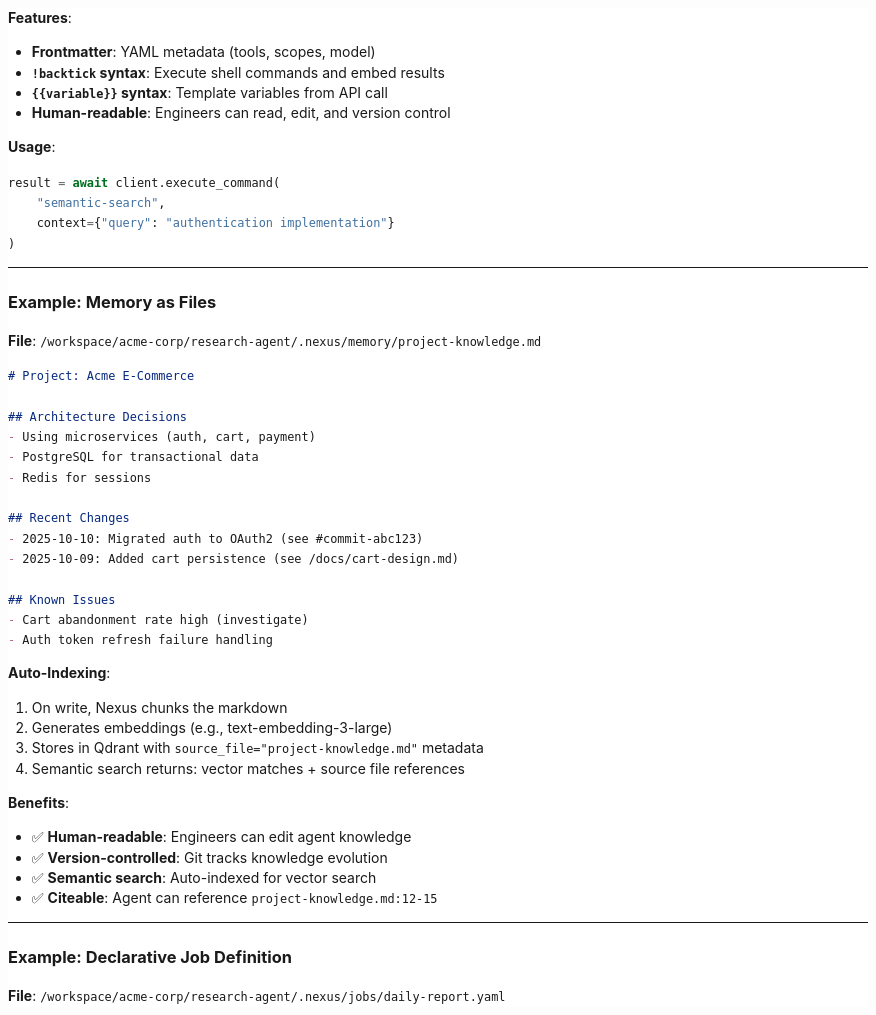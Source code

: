 **Features**:
- **Frontmatter**: YAML metadata (tools, scopes, model)
- **`!backtick` syntax**: Execute shell commands and embed results
- **`{{variable}}` syntax**: Template variables from API call
- **Human-readable**: Engineers can read, edit, and version control

**Usage**:
```python
result = await client.execute_command(
    "semantic-search",
    context={"query": "authentication implementation"}
)
```

---

### Example: Memory as Files

**File**: `/workspace/acme-corp/research-agent/.nexus/memory/project-knowledge.md`

```markdown
# Project: Acme E-Commerce

## Architecture Decisions
- Using microservices (auth, cart, payment)
- PostgreSQL for transactional data
- Redis for sessions

## Recent Changes
- 2025-10-10: Migrated auth to OAuth2 (see #commit-abc123)
- 2025-10-09: Added cart persistence (see /docs/cart-design.md)

## Known Issues
- Cart abandonment rate high (investigate)
- Auth token refresh failure handling
```

**Auto-Indexing**:
1. On write, Nexus chunks the markdown
2. Generates embeddings (e.g., text-embedding-3-large)
3. Stores in Qdrant with `source_file="project-knowledge.md"` metadata
4. Semantic search returns: vector matches + source file references

**Benefits**:
- ✅ **Human-readable**: Engineers can edit agent knowledge
- ✅ **Version-controlled**: Git tracks knowledge evolution
- ✅ **Semantic search**: Auto-indexed for vector search
- ✅ **Citeable**: Agent can reference `project-knowledge.md:12-15`

---

### Example: Declarative Job Definition

**File**: `/workspace/acme-corp/research-agent/.nexus/jobs/daily-report.yaml`
